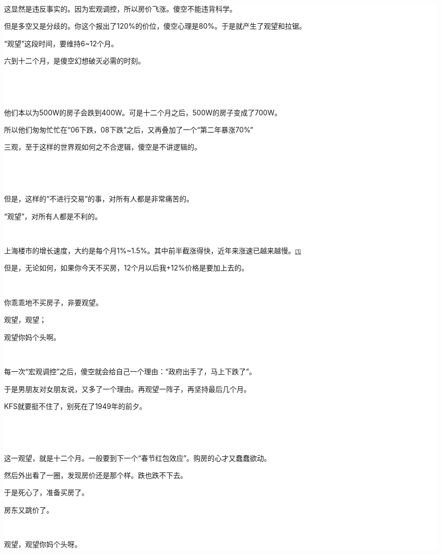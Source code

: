 这显然是违反事实的。因为宏观调控，所以房价飞涨。傻空不能违背科学。

但是多空又是分歧的。你这个报出了120%的价位，傻空心理是80%。于是就产生了观望和拉锯。

“观望”这段时间，要维持6~12个月。

六到十二个月，是傻空幻想破灭必需的时刻。

&nbsp;

&nbsp;

他们本以为500W的房子会跌到400W。可是十二个月之后，500W的房子变成了700W。

所以他们匆匆忙忙在“06下跌，08下跌”之后，又再叠加了一个“第二年暴涨70%”

三观，至于这样的世界观如何之不合逻辑，傻空是不讲逻辑的。

&nbsp;

&nbsp;

但是，这样的“不进行交易”的事，对所有人都是非常痛苦的。

“观望”，对所有人都是不利的。

&nbsp;

上海楼市的增长速度，大约是每个月1%~1.5%。其中前半截涨得快，近年来涨速已越来越慢。<a name="_ftnref1" title="" style="font-size: 10px; text-decoration: underline;">[1]</a>

但是，无论如何，如果你今天不买房，12个月以后我+12%价格是要加上去的。

&nbsp;

你乖乖地不买房子，非要观望。

观望，观望；

观望你妈个头啊。

&nbsp;

每一次“宏观调控”之后，傻空就会给自己一个理由：“政府出手了，马上下跌了”。

于是男朋友对女朋友说，又多了一个理由。再观望一阵子，再坚持最后几个月。

KFS就要挺不住了，别死在了1949年的前夕。 

&nbsp;

&nbsp;

这一观望，就是十二个月。一般要到下一个“春节红包效应”。购房的心才又蠢蠢欲动。

然后外出看了一圈，发现房价还是那个样。跌也跌不下去。

于是死心了，准备买房了。

房东又跳价了。

&nbsp;

观望，观望你妈个头呀。

